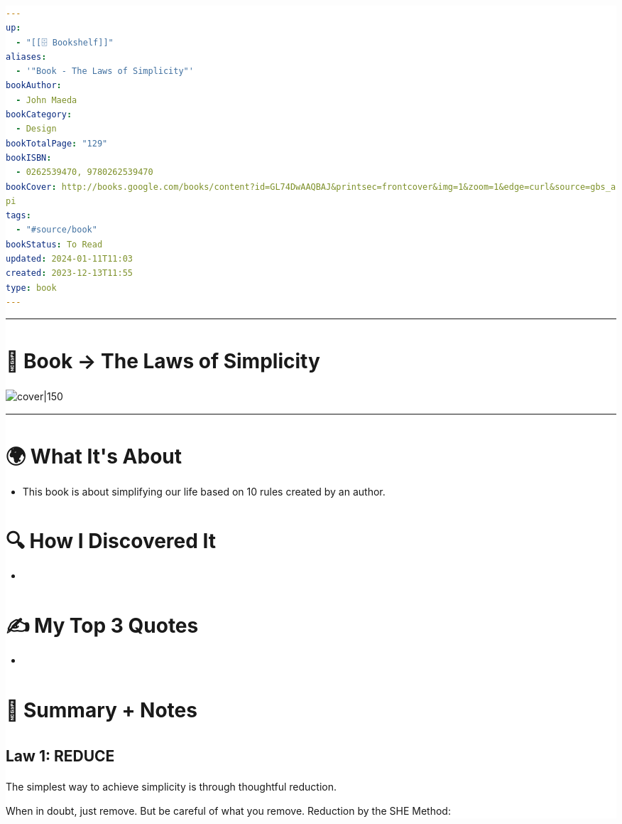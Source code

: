 ```yaml
---
up:
  - "[[🗄️ Bookshelf]]"
aliases:
  - '"Book - The Laws of Simplicity"'
bookAuthor:
  - John Maeda
bookCategory:
  - Design
bookTotalPage: "129"
bookISBN:
  - 0262539470, 9780262539470
bookCover: http://books.google.com/books/content?id=GL74DwAAQBAJ&printsec=frontcover&img=1&zoom=1&edge=curl&source=gbs_api
tags:
  - "#source/book"
bookStatus: To Read
updated: 2024-01-11T11:03
created: 2023-12-13T11:55
type: book
---
```


--- 
# 📔 Book -> The Laws of Simplicity
![cover|150](http://books.google.com/books/content?id=GL74DwAAQBAJ&printsec=frontcover&img=1&zoom=1&edge=curl&source=gbs_api)
___

# 🌍 What It's About
-  This book is about simplifying our life based on 10 rules created by an author.

# 🔍 How I Discovered It
-  

# ✍️ My Top 3 Quotes
- 

# 📒 Summary + Notes

## Law 1: REDUCE
The simplest way to achieve simplicity is through thoughtful reduction. 

When in doubt, just remove. But be careful of what you remove.
Reduction by the SHE Method:   
